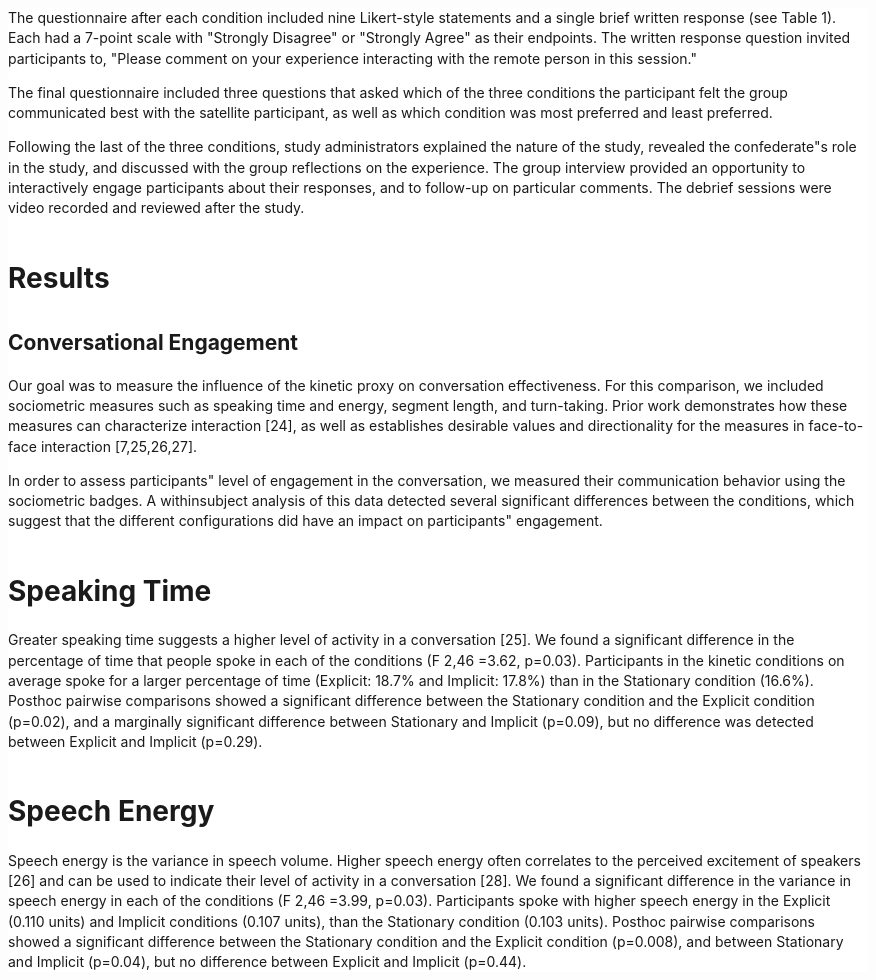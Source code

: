 The questionnaire after each condition included nine Likert-style statements and a single brief written response (see Table 1). Each had a 7-point scale with "Strongly Disagree" or "Strongly Agree" as their endpoints. The written response question invited participants to, "Please comment on your experience interacting with the remote person in this session."

The final questionnaire included three questions that asked which of the three conditions the participant felt the group communicated best with the satellite participant, as well as which condition was most preferred and least preferred.

Following the last of the three conditions, study administrators explained the nature of the study, revealed the confederate"s role in the study, and discussed with the group reflections on the experience. The group interview provided an opportunity to interactively engage participants about their responses, and to follow-up on particular comments. The debrief sessions were video recorded and reviewed after the study.

# Results

## Conversational Engagement

Our goal was to measure the influence of the kinetic proxy on conversation effectiveness. For this comparison, we included sociometric measures such as speaking time and energy, segment length, and turn-taking. Prior work demonstrates how these measures can characterize interaction [24], as well as establishes desirable values and directionality for the measures in face-to-face interaction [7,25,26,27].

In order to assess participants" level of engagement in the conversation, we measured their communication behavior using the sociometric badges. A withinsubject analysis of this data detected several significant differences between the conditions, which suggest that the different configurations did have an impact on participants" engagement.

# Speaking Time

Greater speaking time suggests a higher level of activity in a conversation [25]. We found a significant difference in the percentage of time that people spoke in each of the conditions (F 2,46 =3.62, p=0.03). Participants in the kinetic conditions on average spoke for a larger percentage of time (Explicit: 18.7% and Implicit: 17.8%) than in the Stationary condition (16.6%). Posthoc pairwise comparisons showed a significant difference between the Stationary condition and the Explicit condition (p=0.02), and a marginally significant difference between Stationary and Implicit (p=0.09), but no difference was detected between Explicit and Implicit (p=0.29).

# Speech Energy

Speech energy is the variance in speech volume. Higher speech energy often correlates to the perceived excitement of speakers [26] and can be used to indicate their level of activity in a conversation [28]. We found a significant difference in the variance in speech energy in each of the conditions (F 2,46 =3.99, p=0.03). Participants spoke with higher speech energy in the Explicit (0.110 units) and Implicit conditions (0.107 units), than the Stationary condition (0.103 units). Posthoc pairwise comparisons showed a significant difference between the Stationary condition and the Explicit condition (p=0.008), and between Stationary and Implicit (p=0.04), but no difference between Explicit and Implicit (p=0.44).
